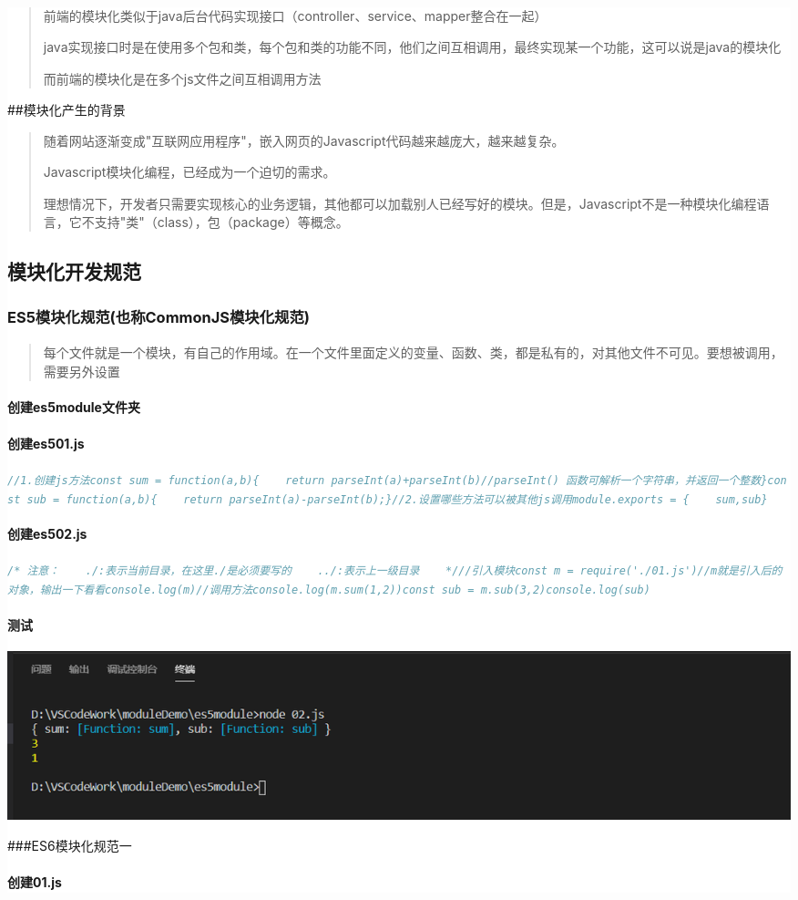 > 前端的模块化类似于java后台代码实现接口（controller、service、mapper整合在一起）
>
> java实现接口时是在使用多个包和类，每个包和类的功能不同，他们之间互相调用，最终实现某一个功能，这可以说是java的模块化
>
> 而前端的模块化是在多个js文件之间互相调用方法

##模块化产生的背景

> 随着网站逐渐变成"互联网应用程序"，嵌入网页的Javascript代码越来越庞大，越来越复杂。
>
> Javascript模块化编程，已经成为一个迫切的需求。
>
> 理想情况下，开发者只需要实现核心的业务逻辑，其他都可以加载别人已经写好的模块。但是，Javascript不是一种模块化编程语言，它不支持"类"（class），包（package）等概念。



## 模块化开发规范

### ES5模块化规范(也称CommonJS模块化规范)

> 每个文件就是一个模块，有自己的作用域。在一个文件里面定义的变量、函数、类，都是私有的，对其他文件不可见。要想被调用，需要另外设置

#### 创建es5module文件夹

#### 创建es501.js

```js
//1.创建js方法const sum = function(a,b){    return parseInt(a)+parseInt(b)//parseInt() 函数可解析一个字符串，并返回一个整数}const sub = function(a,b){    return parseInt(a)-parseInt(b);}//2.设置哪些方法可以被其他js调用module.exports = {    sum,sub}
```

#### 创建es502.js

```js
/* 注意：    ./:表示当前目录，在这里./是必须要写的    ../:表示上一级目录    *///引入模块const m = require('./01.js')//m就是引入后的对象，输出一下看看console.log(m)//调用方法console.log(m.sum(1,2))const sub = m.sub(3,2)console.log(sub)
```

#### 测试

![image-20210201121423281](./03前端技术(Vue)-image/image-20210201121423281.png)

###ES6模块化规范一

#### 创建01.js
